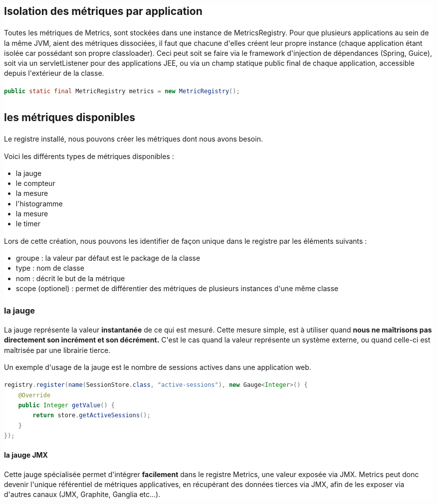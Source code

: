 ## Isolation des métriques par application

Toutes les métriques de Metrics, sont stockées dans une instance de MetricsRegistry. Pour que plusieurs applications au sein de la même JVM, aient des métriques dissociées, il faut que chacune d'elles créent leur propre instance (chaque application étant isolée car possédant son propre classloader). Ceci peut soit se faire via le framework d'injection de dépendances (Spring, Guice), soit via un servletListener pour des applications JEE, ou via un champ statique public final de chaque application, accessible depuis l'extérieur de la classe.

```java
public static final MetricRegistry metrics = new MetricRegistry();
```

## les métriques disponibles

Le registre installé, nous pouvons créer les métriques dont nous avons besoin.

Voici les différents types de métriques disponibles :

* la jauge
* le compteur
* la mesure
* l'histogramme
* la mesure
* le timer



Lors de cette création, nous pouvons les identifier de façon unique dans le registre par les éléments suivants :

* groupe : la valeur par défaut est le package de la classe
* type : nom de classe
* nom : décrit le but de la métrique
* scope (optionel) : permet de différentier des métriques de plusieurs instances d'une même classe



### la jauge

La jauge représente la valeur **instantanée** de ce qui est mesuré. Cette mesure simple, est à utiliser quand **nous ne maîtrisons pas directement son incrément et son décrément.**
C'est le cas quand la valeur représente un système externe, ou quand celle-ci est maîtrisée par une librairie tierce. 

Un exemple d'usage de la jauge est le nombre de sessions actives dans une application web.

```java
registry.register(name(SessionStore.class, "active-sessions"), new Gauge<Integer>() {
    @Override
    public Integer getValue() {
        return store.getActiveSessions();
    }
});
```
#### la jauge JMX
Cette jauge spécialisée permet d'intégrer **facilement** dans le registre Metrics, une valeur exposée via JMX. Metrics peut donc devenir l'unique référentiel de métriques applicatives, en récupérant des données tierces via JMX, afin de les exposer via d'autres canaux (JMX, Graphite, Ganglia etc...).
